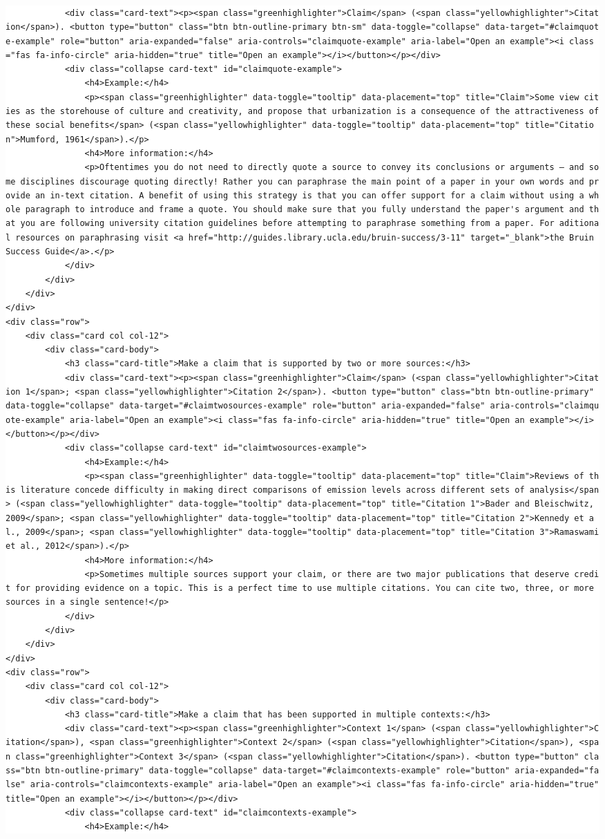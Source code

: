                 <div class="card-text"><p><span class="greenhighlighter">Claim</span> (<span class="yellowhighlighter">Citation</span>). <button type="button" class="btn btn-outline-primary btn-sm" data-toggle="collapse" data-target="#claimquote-example" role="button" aria-expanded="false" aria-controls="claimquote-example" aria-label="Open an example"><i class="fas fa-info-circle" aria-hidden="true" title="Open an example"></i></button></p></div>
                <div class="collapse card-text" id="claimquote-example">
                    <h4>Example:</h4>
                    <p><span class="greenhighlighter" data-toggle="tooltip" data-placement="top" title="Claim">Some view cities as the storehouse of culture and creativity, and propose that urbanization is a consequence of the attractiveness of these social benefits</span> (<span class="yellowhighlighter" data-toggle="tooltip" data-placement="top" title="Citation">Mumford, 1961</span>).</p>
                    <h4>More information:</h4>
                    <p>Oftentimes you do not need to directly quote a source to convey its conclusions or arguments – and some disciplines discourage quoting directly! Rather you can paraphrase the main point of a paper in your own words and provide an in-text citation. A benefit of using this strategy is that you can offer support for a claim without using a whole paragraph to introduce and frame a quote. You should make sure that you fully understand the paper's argument and that you are following university citation guidelines before attempting to paraphrase something from a paper. For aditional resources on paraphrasing visit <a href="http://guides.library.ucla.edu/bruin-success/3-11" target="_blank">the Bruin Success Guide</a>.</p>
                </div>
            </div>
        </div>
    </div>
    <div class="row">
        <div class="card col col-12">
            <div class="card-body">
                <h3 class="card-title">Make a claim that is supported by two or more sources:</h3>
                <div class="card-text"><p><span class="greenhighlighter">Claim</span> (<span class="yellowhighlighter">Citation 1</span>; <span class="yellowhighlighter">Citation 2</span>). <button type="button" class="btn btn-outline-primary" data-toggle="collapse" data-target="#claimtwosources-example" role="button" aria-expanded="false" aria-controls="claimquote-example" aria-label="Open an example"><i class="fas fa-info-circle" aria-hidden="true" title="Open an example"></i></button></p></div>
                <div class="collapse card-text" id="claimtwosources-example">
                    <h4>Example:</h4>
                    <p><span class="greenhighlighter" data-toggle="tooltip" data-placement="top" title="Claim">Reviews of this literature concede difficulty in making direct comparisons of emission levels across different sets of analysis</span> (<span class="yellowhighlighter" data-toggle="tooltip" data-placement="top" title="Citation 1">Bader and Bleischwitz, 2009</span>; <span class="yellowhighlighter" data-toggle="tooltip" data-placement="top" title="Citation 2">Kennedy et al., 2009</span>; <span class="yellowhighlighter" data-toggle="tooltip" data-placement="top" title="Citation 3">Ramaswami et al., 2012</span>).</p>
                    <h4>More information:</h4>
                    <p>Sometimes multiple sources support your claim, or there are two major publications that deserve credit for providing evidence on a topic. This is a perfect time to use multiple citations. You can cite two, three, or more sources in a single sentence!</p>
                </div>
            </div>
        </div>
    </div>
    <div class="row">
        <div class="card col col-12">
            <div class="card-body">
                <h3 class="card-title">Make a claim that has been supported in multiple contexts:</h3>
                <div class="card-text"><p><span class="greenhighlighter">Context 1</span> (<span class="yellowhighlighter">Citation</span>), <span class="greenhighlighter">Context 2</span> (<span class="yellowhighlighter">Citation</span>), <span class="greenhighlighter">Context 3</span> (<span class="yellowhighlighter">Citation</span>). <button type="button" class="btn btn-outline-primary" data-toggle="collapse" data-target="#claimcontexts-example" role="button" aria-expanded="false" aria-controls="claimcontexts-example" aria-label="Open an example"><i class="fas fa-info-circle" aria-hidden="true" title="Open an example"></i></button></p></div>
                <div class="collapse card-text" id="claimcontexts-example">
                    <h4>Example:</h4>